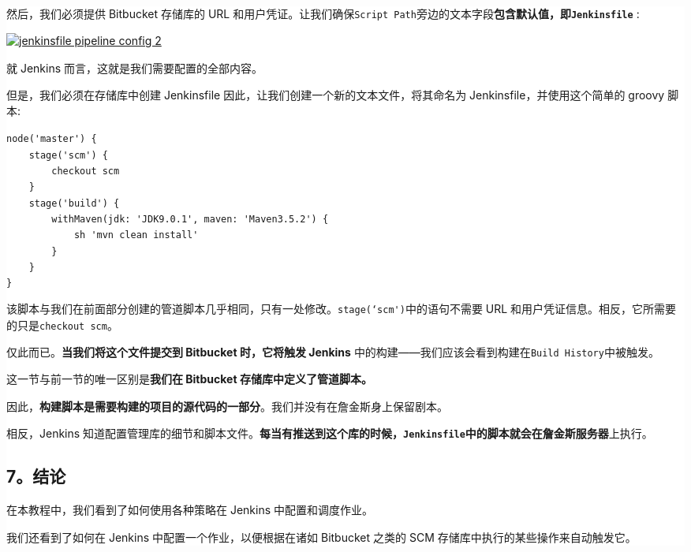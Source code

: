 然后，我们必须提供 Bitbucket 存储库的 URL 和用户凭证。让我们确保`Script Path`旁边的文本字段**包含默认值，即`Jenkinsfile`** :

[![jenkinsfile pipeline config 2](img/289ddc80a25a50938334c730e8b2c8bd.png)](/web/20221223152245/https://www.baeldung.com/wp-content/uploads/2018/01/jenkinsfile-pipeline-config-2.png)

就 Jenkins 而言，这就是我们需要配置的全部内容。

但是，我们必须在存储库中创建 Jenkinsfile 因此，让我们创建一个新的文本文件，将其命名为 Jenkinsfile，并使用这个简单的 groovy 脚本:

```
node('master') {
    stage('scm') {
        checkout scm
    }
    stage('build') {
        withMaven(jdk: 'JDK9.0.1', maven: 'Maven3.5.2') {
            sh 'mvn clean install'
        }
    }
}
```

该脚本与我们在前面部分创建的管道脚本几乎相同，只有一处修改。`stage(‘scm')`中的语句不需要 URL 和用户凭证信息。相反，它所需要的只是`checkout scm`。

仅此而已。**当我们将这个文件提交到 Bitbucket 时，它将触发 Jenkins** 中的构建——我们应该会看到构建在`Build History`中被触发。

这一节与前一节的唯一区别是**我们在 Bitbucket 存储库中定义了管道脚本。**

因此，**构建脚本是需要构建的项目的源代码的一部分**。我们并没有在詹金斯身上保留剧本。

相反，Jenkins 知道配置管理库的细节和脚本文件。**每当有推送到这个库的时候，`Jenkinsfile`中的脚本就会在詹金斯服务器**上执行。

## 7。结论

在本教程中，我们看到了如何使用各种策略在 Jenkins 中配置和调度作业。

我们还看到了如何在 Jenkins 中配置一个作业，以便根据在诸如 Bitbucket 之类的 SCM 存储库中执行的某些操作来自动触发它。